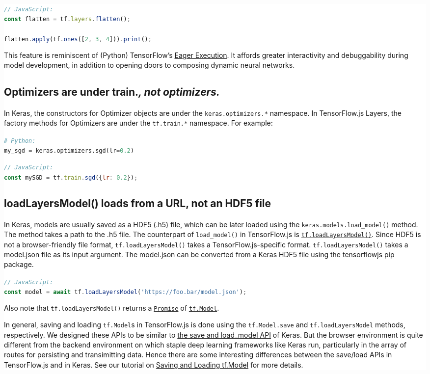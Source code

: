 ```js
// JavaScript:
const flatten = tf.layers.flatten();

flatten.apply(tf.ones([2, 3, 4])).print();
```

This feature is reminiscent of (Python) TensorFlow’s
[Eager Execution](https://www.tensorflow.org/guide/eager).
It affords greater interactivity and debuggability during model development, in
addition to opening doors to composing dynamic neural networks.

## Optimizers are under train.*, not optimizers.*

In Keras, the constructors for Optimizer objects are under the
`keras.optimizers.*` namespace. In TensorFlow.js Layers, the factory methods for
Optimizers are under the `tf.train.*` namespace. For example:

```python
# Python:
my_sgd = keras.optimizers.sgd(lr=0.2)
```

```js
// JavaScript:
const mySGD = tf.train.sgd({lr: 0.2});
```

## loadLayersModel() loads from a URL, not an HDF5 file

In Keras, models are usually [saved](https://keras.io/getting-started/faq/#how-can-i-save-a-keras-model)
as a HDF5 (.h5) file, which can be later loaded using the
`keras.models.load_model()` method. The method takes a path to the .h5 file. The
counterpart of `load_model()` in TensorFlow.js is
[`tf.loadLayersModel()`](https://js.tensorflow.org/api/latest/#loadLayersModel). Since HDF5 is not a
browser-friendly file format, `tf.loadLayersModel()` takes a TensorFlow.js-specific
format. `tf.loadLayersModel()` takes a model.json file as its input argument. The
model.json can be converted from a Keras HDF5 file using the tensorflowjs pip
package.

```js
// JavaScript:
const model = await tf.loadLayersModel('https://foo.bar/model.json');
```

Also note that `tf.loadLayersModel()` returns a
[`Promise`](https://developer.mozilla.org/en-US/docs/Web/JavaScript/Reference/Global_Objects/Promise)
of [`tf.Model`](https://js.tensorflow.org/api/latest/#class:Model).

In general, saving and loading `tf.Model`s in TensorFlow.js is done using the
`tf.Model.save` and `tf.loadLayersModel` methods, respectively. We designed these APIs to be similar to
[the save and load_model API](https://keras.io/getting-started/faq/#how-can-i-save-a-keras-model)
of Keras. But the browser environment is quite different from the backend environment
on which staple deep learning frameworks like Keras run, particularly in the
array of routes for persisting and transimitting data. Hence there are
some interesting differences between the save/load APIs in TensorFlow.js and in Keras.
See our tutorial on [Saving and Loading tf.Model](./save_load.md) for more
details.
